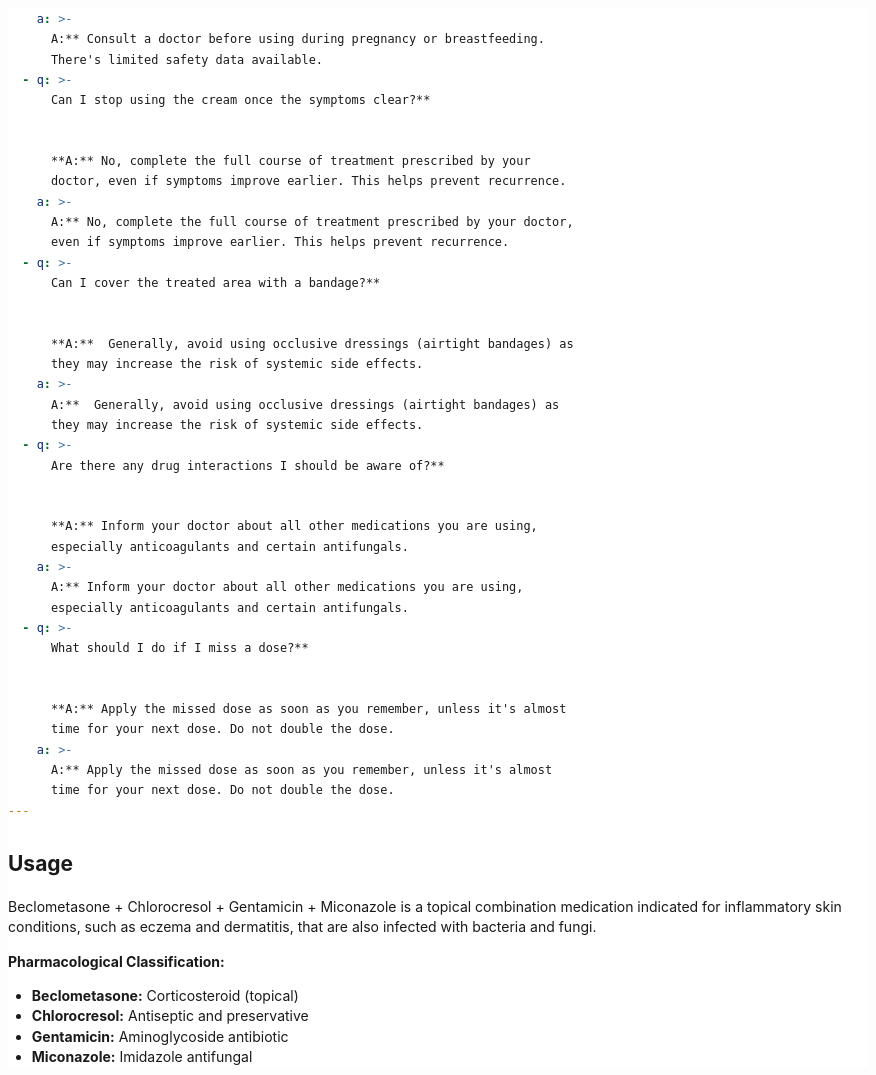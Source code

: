 ```yaml
    a: >-
      A:** Consult a doctor before using during pregnancy or breastfeeding. 
      There's limited safety data available.
  - q: >-
      Can I stop using the cream once the symptoms clear?**


      **A:** No, complete the full course of treatment prescribed by your
      doctor, even if symptoms improve earlier. This helps prevent recurrence.
    a: >-
      A:** No, complete the full course of treatment prescribed by your doctor,
      even if symptoms improve earlier. This helps prevent recurrence.
  - q: >-
      Can I cover the treated area with a bandage?**


      **A:**  Generally, avoid using occlusive dressings (airtight bandages) as
      they may increase the risk of systemic side effects.
    a: >-
      A:**  Generally, avoid using occlusive dressings (airtight bandages) as
      they may increase the risk of systemic side effects.
  - q: >-
      Are there any drug interactions I should be aware of?**


      **A:** Inform your doctor about all other medications you are using,
      especially anticoagulants and certain antifungals.
    a: >-
      A:** Inform your doctor about all other medications you are using,
      especially anticoagulants and certain antifungals.
  - q: >-
      What should I do if I miss a dose?**


      **A:** Apply the missed dose as soon as you remember, unless it's almost
      time for your next dose. Do not double the dose.
    a: >-
      A:** Apply the missed dose as soon as you remember, unless it's almost
      time for your next dose. Do not double the dose.
---
```

## **Usage**

Beclometasone + Chlorocresol + Gentamicin + Miconazole is a topical combination medication indicated for inflammatory skin conditions, such as eczema and dermatitis, that are also infected with bacteria and fungi.

**Pharmacological Classification:**

* **Beclometasone:** Corticosteroid (topical)
* **Chlorocresol:** Antiseptic and preservative
* **Gentamicin:** Aminoglycoside antibiotic
* **Miconazole:** Imidazole antifungal
